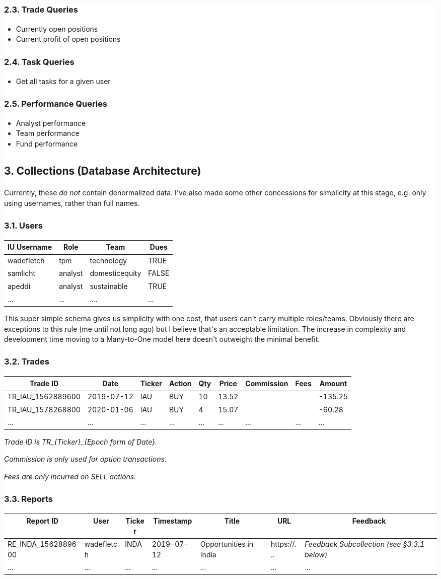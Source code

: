 ### 2.3. Trade Queries
- Currently open positions
- Current profit of open positions

### 2.4. Task Queries
- Get all tasks for a given user

### 2.5. Performance Queries
- Analyst performance
- Team performance
- Fund performance

## 3. Collections (Database Architecture)
Currently, these *do not* contain denormalized data. I've also made some other concessions for simplicity at this stage, e.g. only using usernames, rather than full names.


### 3.1. Users
| IU Username | Role    | Team           | Dues  |
| ----------- | ------- | -------------- | ----- |
| wadefletch  | tpm     | technology     | TRUE  |
| samlicht    | analyst | domesticequity | FALSE |
| apeddi      | analyst | sustainable    | TRUE  |
| ...         | ...     | ....           | ...   |

This super simple schema gives us simplicity with one cost, that users can't carry multiple roles/teams. Obviously there are exceptions to this rule (me until not long ago) but I believe that's an acceptable limitation. The increase in complexity and development time moving to a Many-to-One model here doesn't outweight the minimal benefit.

### 3.2. Trades
| Trade ID          | Date       | Ticker | Action | Qty | Price | Commission | Fees | Amount  |
| ----------------- | ---------- | ------ | ------ | --- | ----- | ---------- | ---- | ------- |
| TR_IAU_1562889600 | 2019-07-12 | IAU    | BUY    | 10  | 13.52 |            |      | -135.25 |
| TR_IAU_1578268800 | 2020-01-06 | IAU    | BUY    | 4   | 15.07 |            |      | -60.28  |
| ...               | ...        | ...    | ...    | ... | ...   | ...        | ...  | ...     |

*Trade ID is TR_{Ticker}_{Epoch form of Date}.*

*Commission is only used for option transactions.*

*Fees are only incurred on SELL actions.*

### 3.3. Reports
| Report ID          | User       | Ticker | Timestamp  | Title                  | URL         | Feedback                                    |
| ------------------ | ---------- | ------ | ---------- | ---------------------- | ----------- | ------------------------------------------- |
| RE_INDA_1562889600 | wadefletch | INDA   | 2019-07-12 | Opportunities in India | https://... | *Feedback Subcollection (see §3.3.1 below)* |
| ...                | ...        | ...    | ...        | ...                    | ...         | ...                                         |
